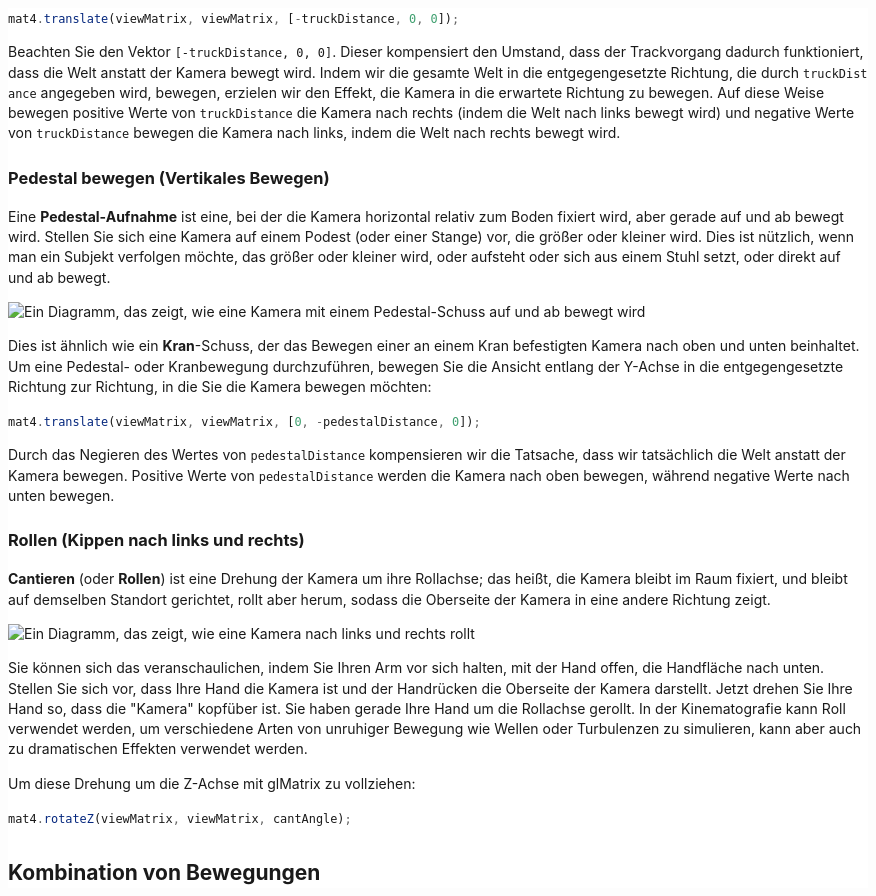 ```js
mat4.translate(viewMatrix, viewMatrix, [-truckDistance, 0, 0]);
```

Beachten Sie den Vektor `[-truckDistance, 0, 0]`. Dieser kompensiert den Umstand, dass der Trackvorgang dadurch funktioniert, dass die Welt anstatt der Kamera bewegt wird. Indem wir die gesamte Welt in die entgegengesetzte Richtung, die durch `truckDistance` angegeben wird, bewegen, erzielen wir den Effekt, die Kamera in die erwartete Richtung zu bewegen. Auf diese Weise bewegen positive Werte von `truckDistance` die Kamera nach rechts (indem die Welt nach links bewegt wird) und negative Werte von `truckDistance` bewegen die Kamera nach links, indem die Welt nach rechts bewegt wird.

### Pedestal bewegen (Vertikales Bewegen)

Eine **Pedestal-Aufnahme** ist eine, bei der die Kamera horizontal relativ zum Boden fixiert wird, aber gerade auf und ab bewegt wird. Stellen Sie sich eine Kamera auf einem Podest (oder einer Stange) vor, die größer oder kleiner wird. Dies ist nützlich, wenn man ein Subjekt verfolgen möchte, das größer oder kleiner wird, oder aufsteht oder sich aus einem Stuhl setzt, oder direkt auf und ab bewegt.

![Ein Diagramm, das zeigt, wie eine Kamera mit einem Pedestal-Schuss auf und ab bewegt wird](camera-pedestal.png)

Dies ist ähnlich wie ein **Kran**-Schuss, der das Bewegen einer an einem Kran befestigten Kamera nach oben und unten beinhaltet. Um eine Pedestal- oder Kranbewegung durchzuführen, bewegen Sie die Ansicht entlang der Y-Achse in die entgegengesetzte Richtung zur Richtung, in die Sie die Kamera bewegen möchten:

```js
mat4.translate(viewMatrix, viewMatrix, [0, -pedestalDistance, 0]);
```

Durch das Negieren des Wertes von `pedestalDistance` kompensieren wir die Tatsache, dass wir tatsächlich die Welt anstatt der Kamera bewegen. Positive Werte von `pedestalDistance` werden die Kamera nach oben bewegen, während negative Werte nach unten bewegen.

### Rollen (Kippen nach links und rechts)

**Cantieren** (oder **Rollen**) ist eine Drehung der Kamera um ihre Rollachse; das heißt, die Kamera bleibt im Raum fixiert, und bleibt auf demselben Standort gerichtet, rollt aber herum, sodass die Oberseite der Kamera in eine andere Richtung zeigt.

![Ein Diagramm, das zeigt, wie eine Kamera nach links und rechts rollt](camera-roll.png)

Sie können sich das veranschaulichen, indem Sie Ihren Arm vor sich halten, mit der Hand offen, die Handfläche nach unten. Stellen Sie sich vor, dass Ihre Hand die Kamera ist und der Handrücken die Oberseite der Kamera darstellt. Jetzt drehen Sie Ihre Hand so, dass die "Kamera" kopfüber ist. Sie haben gerade Ihre Hand um die Rollachse gerollt. In der Kinematografie kann Roll verwendet werden, um verschiedene Arten von unruhiger Bewegung wie Wellen oder Turbulenzen zu simulieren, kann aber auch zu dramatischen Effekten verwendet werden.

Um diese Drehung um die Z-Achse mit glMatrix zu vollziehen:

```js
mat4.rotateZ(viewMatrix, viewMatrix, cantAngle);
```

## Kombination von Bewegungen
